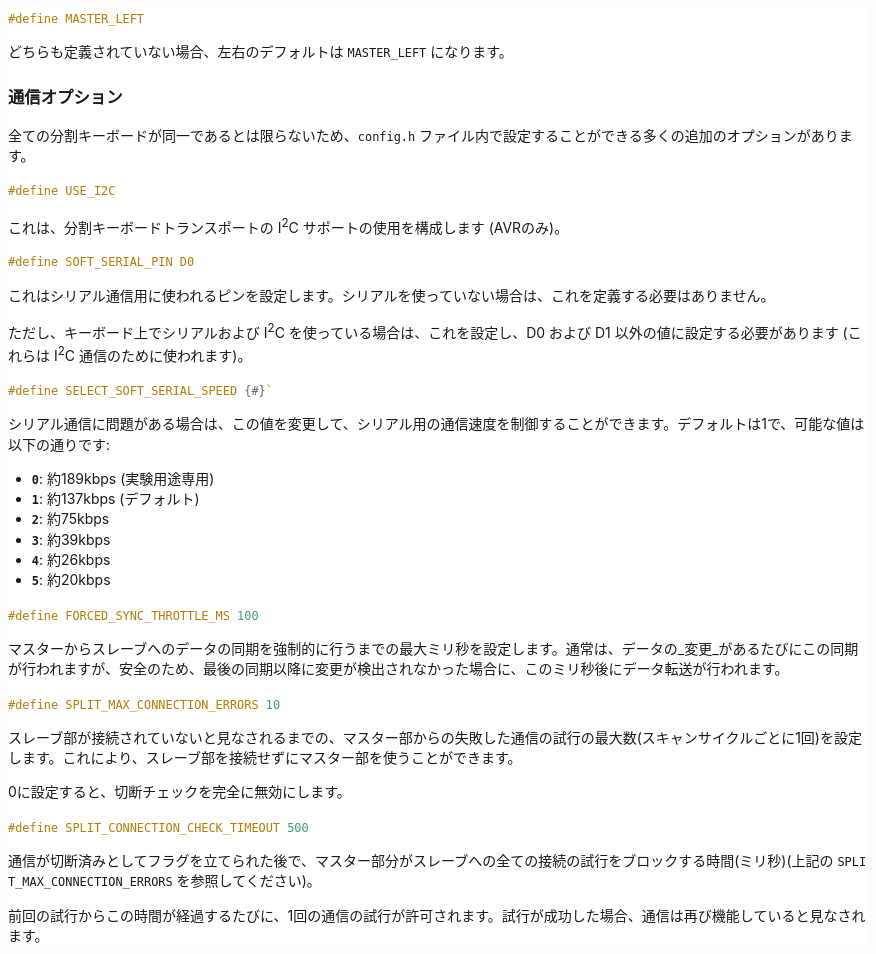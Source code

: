 ```c
#define MASTER_LEFT
```

どちらも定義されていない場合、左右のデフォルトは `MASTER_LEFT` になります。


### 通信オプション

全ての分割キーボードが同一であるとは限らないため、`config.h` ファイル内で設定することができる多くの追加のオプションがあります。

```c
#define USE_I2C
```

これは、分割キーボードトランスポートの I<sup>2</sup>C サポートの使用を構成します (AVRのみ)。

```c
#define SOFT_SERIAL_PIN D0
```

これはシリアル通信用に使われるピンを設定します。シリアルを使っていない場合は、これを定義する必要はありません。

ただし、キーボード上でシリアルおよび I<sup>2</sup>C を使っている場合は、これを設定し、D0 および D1 以外の値に設定する必要があります (これらは I<sup>2</sup>C 通信のために使われます)。

```c
#define SELECT_SOFT_SERIAL_SPEED {#}`
```

シリアル通信に問題がある場合は、この値を変更して、シリアル用の通信速度を制御することができます。デフォルトは1で、可能な値は以下の通りです:

* **`0`**: 約189kbps (実験用途専用)
* **`1`**: 約137kbps (デフォルト)
* **`2`**: 約75kbps
* **`3`**: 約39kbps
* **`4`**: 約26kbps
* **`5`**: 約20kbps

```c
#define FORCED_SYNC_THROTTLE_MS 100
```

マスターからスレーブへのデータの同期を強制的に行うまでの最大ミリ秒を設定します。通常は、データの_変更_があるたびにこの同期が行われますが、安全のため、最後の同期以降に変更が検出されなかった場合に、このミリ秒後にデータ転送が行われます。

```c
#define SPLIT_MAX_CONNECTION_ERRORS 10
```
スレーブ部が接続されていないと見なされるまでの、マスター部からの失敗した通信の試行の最大数(スキャンサイクルごとに1回)を設定します。これにより、スレーブ部を接続せずにマスター部を使うことができます。

0に設定すると、切断チェックを完全に無効にします。

```c
#define SPLIT_CONNECTION_CHECK_TIMEOUT 500
```
通信が切断済みとしてフラグを立てられた後で、マスター部分がスレーブへの全ての接続の試行をブロックする時間(ミリ秒)(上記の `SPLIT_MAX_CONNECTION_ERRORS` を参照してください)。

前回の試行からこの時間が経過するたびに、1回の通信の試行が許可されます。試行が成功した場合、通信は再び機能していると見なされます。
